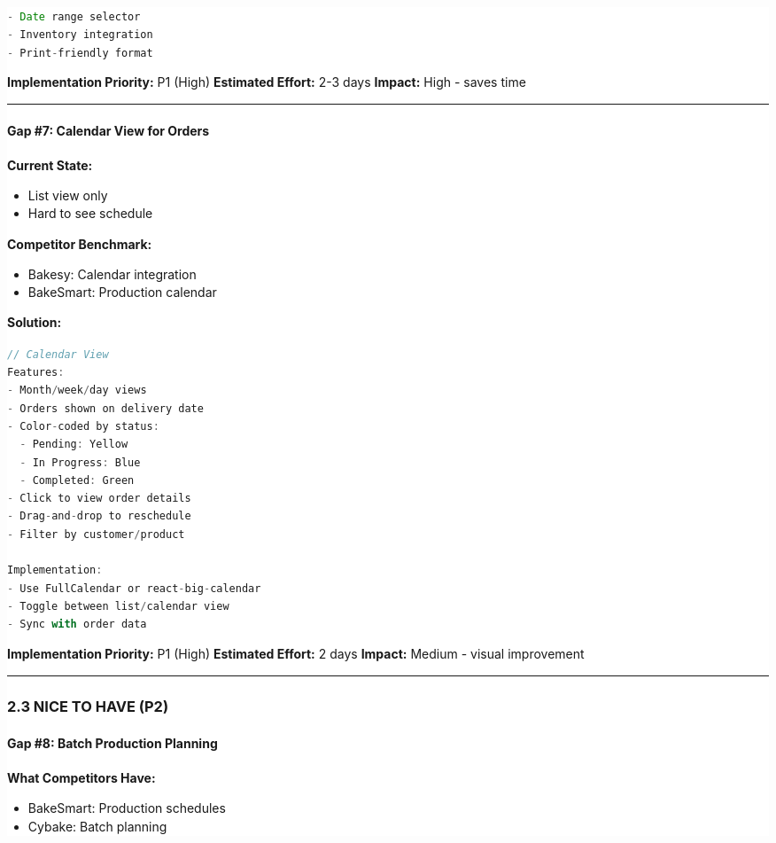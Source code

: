 ```typescript
- Date range selector
- Inventory integration
- Print-friendly format
```

**Implementation Priority:** P1 (High)
**Estimated Effort:** 2-3 days
**Impact:** High - saves time

---

#### Gap #7: Calendar View for Orders

**Current State:**
- List view only
- Hard to see schedule

**Competitor Benchmark:**
- Bakesy: Calendar integration
- BakeSmart: Production calendar

**Solution:**
```typescript
// Calendar View
Features:
- Month/week/day views
- Orders shown on delivery date
- Color-coded by status:
  - Pending: Yellow
  - In Progress: Blue
  - Completed: Green
- Click to view order details
- Drag-and-drop to reschedule
- Filter by customer/product

Implementation:
- Use FullCalendar or react-big-calendar
- Toggle between list/calendar view
- Sync with order data
```

**Implementation Priority:** P1 (High)
**Estimated Effort:** 2 days
**Impact:** Medium - visual improvement

---

### 2.3 NICE TO HAVE (P2)

#### Gap #8: Batch Production Planning

**What Competitors Have:**
- BakeSmart: Production schedules
- Cybake: Batch planning
